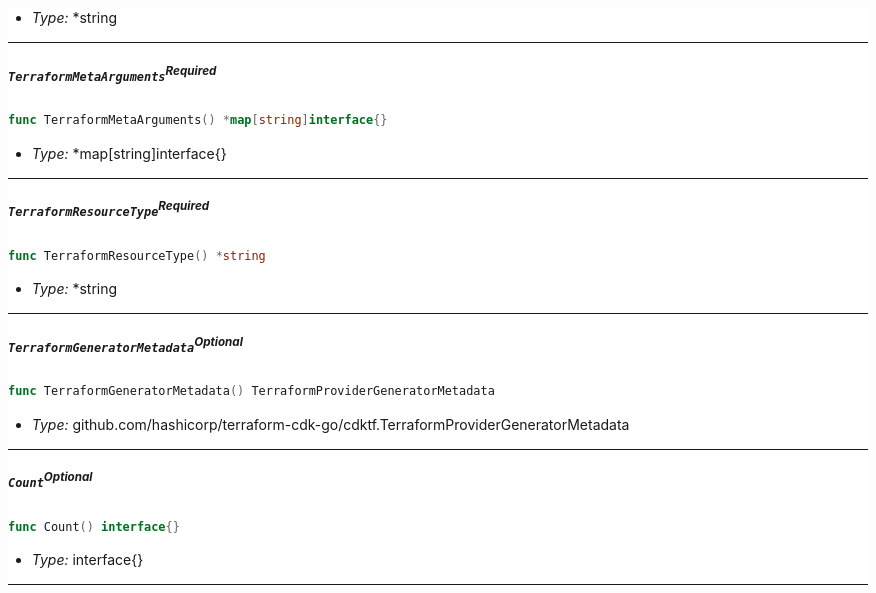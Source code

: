 - *Type:* *string

---

##### `TerraformMetaArguments`<sup>Required</sup> <a name="TerraformMetaArguments" id="rhizo-co-terraform-provider-oci.dataOciOnesubscriptionOrganizationSubscriptions.DataOciOnesubscriptionOrganizationSubscriptions.property.terraformMetaArguments"></a>

```go
func TerraformMetaArguments() *map[string]interface{}
```

- *Type:* *map[string]interface{}

---

##### `TerraformResourceType`<sup>Required</sup> <a name="TerraformResourceType" id="rhizo-co-terraform-provider-oci.dataOciOnesubscriptionOrganizationSubscriptions.DataOciOnesubscriptionOrganizationSubscriptions.property.terraformResourceType"></a>

```go
func TerraformResourceType() *string
```

- *Type:* *string

---

##### `TerraformGeneratorMetadata`<sup>Optional</sup> <a name="TerraformGeneratorMetadata" id="rhizo-co-terraform-provider-oci.dataOciOnesubscriptionOrganizationSubscriptions.DataOciOnesubscriptionOrganizationSubscriptions.property.terraformGeneratorMetadata"></a>

```go
func TerraformGeneratorMetadata() TerraformProviderGeneratorMetadata
```

- *Type:* github.com/hashicorp/terraform-cdk-go/cdktf.TerraformProviderGeneratorMetadata

---

##### `Count`<sup>Optional</sup> <a name="Count" id="rhizo-co-terraform-provider-oci.dataOciOnesubscriptionOrganizationSubscriptions.DataOciOnesubscriptionOrganizationSubscriptions.property.count"></a>

```go
func Count() interface{}
```

- *Type:* interface{}

---
